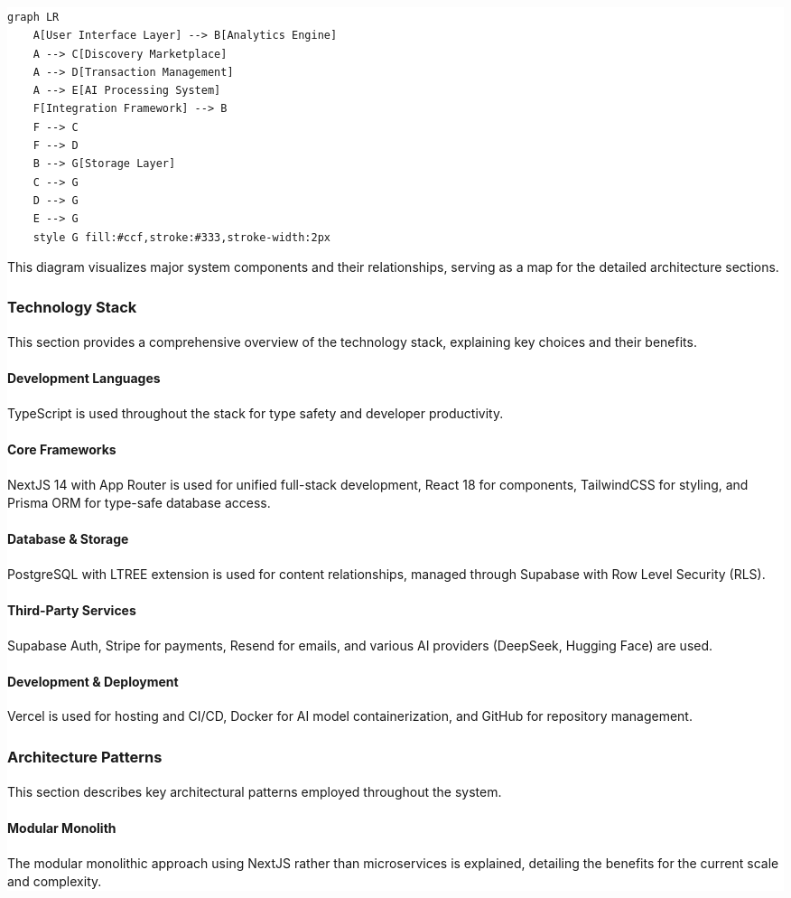 ```mermaid
graph LR
    A[User Interface Layer] --> B[Analytics Engine]
    A --> C[Discovery Marketplace]
    A --> D[Transaction Management]
    A --> E[AI Processing System]
    F[Integration Framework] --> B
    F --> C
    F --> D
    B --> G[Storage Layer]
    C --> G
    D --> G
    E --> G
    style G fill:#ccf,stroke:#333,stroke-width:2px
```

This diagram visualizes major system components and their relationships, serving as a map for the detailed architecture sections.

### Technology Stack

This section provides a comprehensive overview of the technology stack, explaining key choices and their benefits.

#### Development Languages

TypeScript is used throughout the stack for type safety and developer productivity.

#### Core Frameworks

NextJS 14 with App Router is used for unified full-stack development, React 18 for components, TailwindCSS for styling, and Prisma ORM for type-safe database access.

#### Database & Storage

PostgreSQL with LTREE extension is used for content relationships, managed through Supabase with Row Level Security (RLS).

#### Third-Party Services

Supabase Auth, Stripe for payments, Resend for emails, and various AI providers (DeepSeek, Hugging Face) are used.

#### Development & Deployment

Vercel is used for hosting and CI/CD, Docker for AI model containerization, and GitHub for repository management.

### Architecture Patterns

This section describes key architectural patterns employed throughout the system.

#### Modular Monolith

The modular monolithic approach using NextJS rather than microservices is explained, detailing the benefits for the current scale and complexity.
